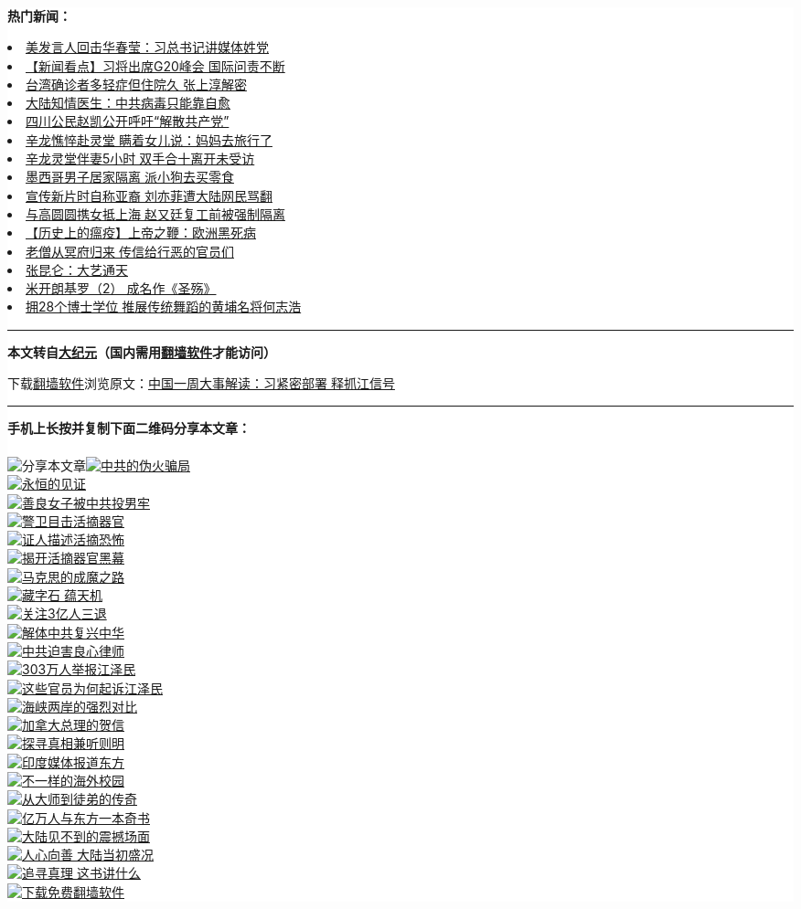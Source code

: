 <strong>热门新闻：</strong>
<li><a href="/gb/20/3/26/n11977635.md#1">美发言人回击华春莹：习总书记讲媒体姓党</a></li>
<li><a href="/gb/20/3/25/n11974512.md#1">【新闻看点】习将出席G20峰会 国际问责不断</a></li>
<li><a href="/gb/20/3/26/n11977140.md#1">台湾确诊者多轻症但住院久 张上淳解密</a></li>
<li><a href="/gb/20/3/26/n11975414.md#1">大陆知情医生：中共病毒只能靠自愈</a></li>
<li><a href="/gb/20/3/26/n11977926.md#1">四川公民赵凯公开呼吁“解散共产党”</a></li>
<li><a href="/gb/20/3/25/n11973180.md#1">辛龙憔悴赴灵堂 瞒着女儿说：妈妈去旅行了</a></li>
<li><a href="/gb/20/3/25/n11973870.md#1">辛龙灵堂伴妻5小时 双手合十离开未受访</a></li>
<li><a href="/gb/20/3/26/n11976245.md#1">墨西哥男子居家隔离 派小狗去买零食</a></li>
<li><a href="/gb/20/3/24/n11971575.md#1">宣传新片时自称亚裔 刘亦菲遭大陆网民骂翻</a></li>
<li><a href="/gb/20/3/25/n11974278.md#1">与高圆圆携女抵上海 赵又廷复工前被强制隔离</a></li>
<li><a href="/gb/20/2/27/n11900217.md#1">【历史上的瘟疫】上帝之鞭：欧洲黑死病</a></li>
<li><a href="/gb/20/3/24/n11970004.md#1">老僧从冥府归来 传信给行恶的官员们</a></li>
<li><a href="/gb/20/3/25/n11974130.md#1">张昆仑：大艺通天</a></li>
<li><a href="/gb/13/2/3/n3792263.md#1">米开朗基罗（2） 成名作《圣殇》</a></li>
<li><a href="/gb/20/3/18/n11950234.md#1">拥28个博士学位 推展传统舞蹈的黄埔名将何志浩</a></li>
<hr>

<strong>本文转自<a href="https://www.epochtimes.com">大纪元</a>（国内需用<a href="https://github.com/bannedbook/fanqiang/wiki">翻墙软件</a>才能访问）</strong><p>下载<a href="https://github.com/bannedbook/fanqiang/wiki">翻墙软件</a>浏览原文：<a href="https://www.epochtimes.com/gb/16/1/18/n4619234.htm">中国一周大事解读：习紧密部署 释抓江信号</a></p><hr>

<strong>手机上长按并复制下面二维码分享本文章：</strong><br><br><img src="http://d1p1.ip.zn2.us/v.php?action=qrcode&url=/gb/16/1/18/n4619234.md%231" title="分享本文章"></td><td VALIGN=TOP><a href="/gb/16/1/21/n4622075.md?dfh#1" target="_blank"><img src="https://raw.githubusercontent.com/kpywf293/djy/master/gb/300/wei-f1.jpg" title="中共的伪火骗局"  alt="中共的伪火骗局"></a><br><a href="https://github.com/kpywf293/www/blob/master/README.md?dfh#9" target="_blank"><img src="https://raw.githubusercontent.com/kpywf293/djy/master/gb/300/yong-h.jpg" title="永恒的见证"  alt="永恒的见证"></a><br><a href="/gb/13/9/29/n3974789.md?dfh#1" target="_blank"><img src="https://raw.githubusercontent.com/kpywf293/djy/master/gb/300/shang-lnz.jpg" title="善良女子被中共投男牢"  alt="善良女子被中共投男牢"></a><br><a href="/gb/16/3/16/n4663449.md?dfh#1" target="_blank"><img src="https://raw.githubusercontent.com/kpywf293/djy/master/gb/300/huo-z3.jpg" title="警卫目击活摘器官"  alt="警卫目击活摘器官"></a><br><a href="/gb/16/8/7/n8177641.md?dfh#1" target="_blank"><img src="https://raw.githubusercontent.com/kpywf293/djy/master/gb/300/huo-z4.jpg" title="证人描述活摘恐怖"  alt="证人描述活摘恐怖"></a><br><a href="/gb/10/4/19/n2881569.md?dfh#1" target="_blank"><img src="https://raw.githubusercontent.com/kpywf293/djy/master/gb/300/huo-z1.jpg" title="揭开活摘器官黑幕"  alt="揭开活摘器官黑幕"></a><br><a href="/gb/10/11/7/n3077476.md?dfh#1" target="_blank"><img src="https://raw.githubusercontent.com/kpywf293/djy/master/gb/300/ma-ks.jpg" title="马克思的成魔之路"  alt="马克思的成魔之路"></a><br><a href="/gb/14/6/9/n4173977.md?dfh#1" target="_blank"><img src="https://raw.githubusercontent.com/kpywf293/djy/master/gb/300/chang-zs.jpg" title="藏字石 蕴天机"  alt="藏字石 蕴天机"></a><br><a href="/gb/18/5/10/n10381511.md?dfh#1" target="_blank"><img src="https://raw.githubusercontent.com/kpywf293/djy/master/gb/300/st1.jpg" title="关注3亿人三退"  alt="关注3亿人三退"></a><br><a href="/gb/18/3/21/n10237682.md?dfh#1" target="_blank"><img src="https://raw.githubusercontent.com/kpywf293/djy/master/gb/300/jie-t.jpg" title="解体中共复兴中华"  alt="解体中共复兴中华"></a><br><a href="/gb/9/2/9/n2422991.md?dfh#1" target="_blank"><img src="https://raw.githubusercontent.com/kpywf293/djy/master/gb/300/gao-zs.jpg" title="中共迫害良心律师"  alt="中共迫害良心律师"></a><br><a href="/gb/18/12/9/n10900044.md?dfh#1" target="_blank"><img src="https://raw.githubusercontent.com/kpywf293/djy/master/gb/300/sj1.jpg" title="303万人举报江泽民"  alt="303万人举报江泽民"></a><br><a href="/gb/18/8/28/n10672014.md?dfh#1" target="_blank"><img src="https://raw.githubusercontent.com/kpywf293/djy/master/gb/300/sj2.jpg" title="这些官员为何起诉江泽民"  alt="这些官员为何起诉江泽民"></a><br><a href="/gb/8/12/18/n2367165.md?dfh#1" target="_blank"><img src="https://raw.githubusercontent.com/kpywf293/djy/master/gb/300/liangan.jpg" title="海峡两岸的强烈对比"  alt="海峡两岸的强烈对比"></a><br><a href="/gb/15/12/10/n4593139.md?dfh#1" target="_blank"><img src="https://raw.githubusercontent.com/kpywf293/djy/master/gb/300/jia-ndzl.jpg" title="加拿大总理的贺信"  alt="加拿大总理的贺信"></a><br><a href="/gb/11/6/17/n3289382.md?dfh#1" target="_blank"><img src="https://raw.githubusercontent.com/kpywf293/djy/master/gb/300/xiao-wd.jpg" title="探寻真相兼听则明"  alt="探寻真相兼听则明"></a><br><a href="/gb/18/10/27/n10812623.md?dfh#1" target="_blank"><img src="https://raw.githubusercontent.com/kpywf293/djy/master/gb/300/yindu.jpg" title="印度媒体报道东方"  alt="印度媒体报道东方"></a><br><a href="/gb/18/6/9/n10469652.md?dfh#1" target="_blank"><img src="https://raw.githubusercontent.com/kpywf293/djy/master/gb/300/xie-j.jpg" title="不一样的海外校园"  alt="不一样的海外校园"></a><br><a href="/gb/7/4/5/n1669415.md?dfh#1" target="_blank"><img src="https://raw.githubusercontent.com/kpywf293/djy/master/gb/300/li-up.jpg" title="从大师到徒弟的传奇"  alt="从大师到徒弟的传奇"></a><br><a href="/gb/17/5/26/n9191512.md?dfh#1" target="_blank"><img src="https://raw.githubusercontent.com/kpywf293/djy/master/gb/300/zfl2.jpg" title="亿万人与东方一本奇书"  alt="亿万人与东方一本奇书"></a><br><a href="/gb/13/11/27/n4020290.md?dfh#1" target="_blank"><img src="https://raw.githubusercontent.com/kpywf293/djy/master/gb/300/zhen-h.jpg" title="大陆见不到的震撼场面"  alt="大陆见不到的震撼场面"></a><br><a href="/gb/15/7/17/n4482910.md?dfh#1" target="_blank"><img src="https://raw.githubusercontent.com/kpywf293/djy/master/gb/300/dalu-sk.jpg" title="人心向善 大陆当初盛况"  alt="人心向善 大陆当初盛况"></a><br><a href="/gb/19/1/5/n10955468.md?dfh#1" target="_blank"><img src="https://raw.githubusercontent.com/kpywf293/djy/master/gb/300/zfl1.jpg" title="追寻真理 这书讲什么"  alt="追寻真理 这书讲什么"></a><br><a href="https://github.com/bannedbook/fanqiang/wiki" target="_blank"><img src="https://raw.githubusercontent.com/kpywf293/djy/master/gb/300/fq1.jpg" title="下载免费翻墙软件"  alt="下载免费翻墙软件"></a><br></td></tr></table>